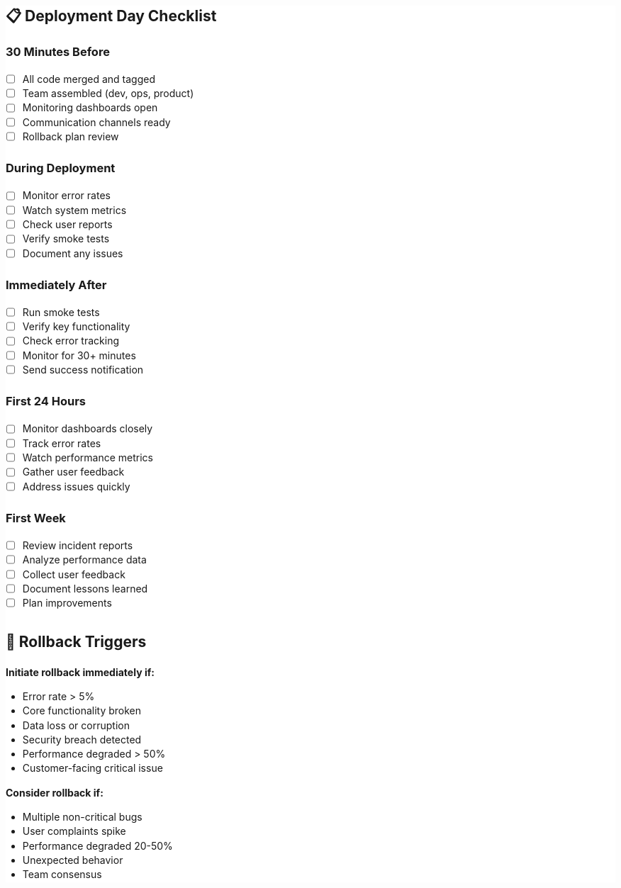 ## 📋 Deployment Day Checklist

### 30 Minutes Before
- [ ] All code merged and tagged
- [ ] Team assembled (dev, ops, product)
- [ ] Monitoring dashboards open
- [ ] Communication channels ready
- [ ] Rollback plan review

### During Deployment
- [ ] Monitor error rates
- [ ] Watch system metrics
- [ ] Check user reports
- [ ] Verify smoke tests
- [ ] Document any issues

### Immediately After
- [ ] Run smoke tests
- [ ] Verify key functionality
- [ ] Check error tracking
- [ ] Monitor for 30+ minutes
- [ ] Send success notification

### First 24 Hours
- [ ] Monitor dashboards closely
- [ ] Track error rates
- [ ] Watch performance metrics
- [ ] Gather user feedback
- [ ] Address issues quickly

### First Week
- [ ] Review incident reports
- [ ] Analyze performance data
- [ ] Collect user feedback
- [ ] Document lessons learned
- [ ] Plan improvements

## 🚨 Rollback Triggers

**Initiate rollback immediately if:**
- Error rate > 5%
- Core functionality broken
- Data loss or corruption
- Security breach detected
- Performance degraded > 50%
- Customer-facing critical issue

**Consider rollback if:**
- Multiple non-critical bugs
- User complaints spike
- Performance degraded 20-50%
- Unexpected behavior
- Team consensus
